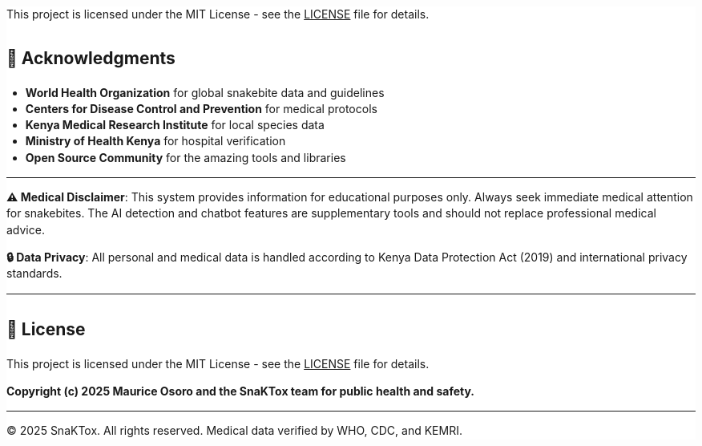 This project is licensed under the MIT License - see the [LICENSE](LICENSE) file for details.

## 🙏 Acknowledgments

- **World Health Organization** for global snakebite data and guidelines
- **Centers for Disease Control and Prevention** for medical protocols
- **Kenya Medical Research Institute** for local species data
- **Ministry of Health Kenya** for hospital verification
- **Open Source Community** for the amazing tools and libraries

---

**⚠️ Medical Disclaimer**: This system provides information for educational purposes only. Always seek immediate medical attention for snakebites. The AI detection and chatbot features are supplementary tools and should not replace professional medical advice.

**🔒 Data Privacy**: All personal and medical data is handled according to Kenya Data Protection Act (2019) and international privacy standards.

---

## 📄 License

This project is licensed under the MIT License - see the [LICENSE](LICENSE) file for details.

**Copyright (c) 2025 Maurice Osoro and the SnaKTox team for public health and safety.**

---

© 2025 SnaKTox. All rights reserved. Medical data verified by WHO, CDC, and KEMRI.
